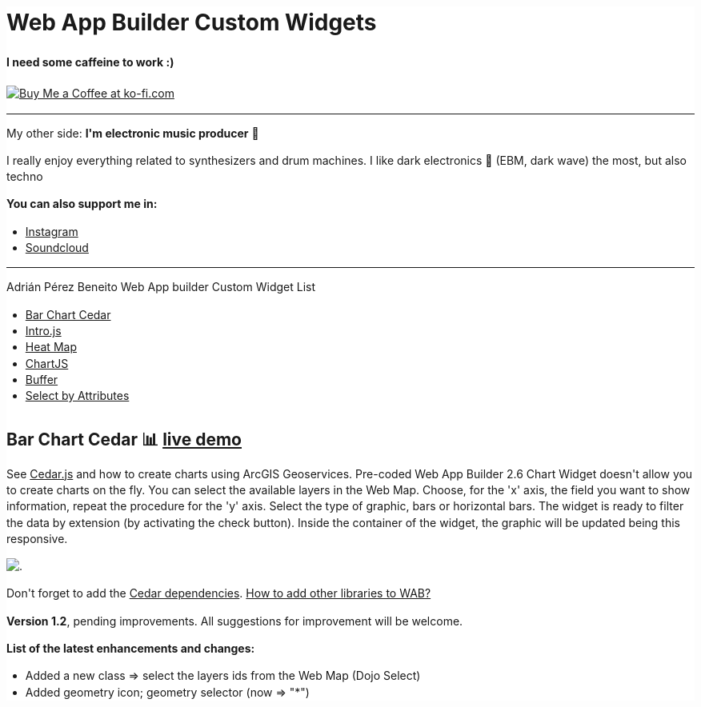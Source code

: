 # Web App Builder Custom Widgets

<h4>I need some caffeine to work :)</h4>
<a href='https://ko-fi.com/R6R01NRMJ' target='_blank'><img height='36' style='border:0px;height:36px;' src='https://cdn.ko-fi.com/cdn/kofi3.png?v=2' border='0' alt='Buy Me a Coffee at ko-fi.com' /></a>

***

My other side: **I'm electronic music producer** 🎹

I really enjoy everything related to synthesizers and drum machines. I like dark electronics 🖤 (EBM, dark wave) the most, but also techno

**You can also support me in:**

- [Instagram](https://www.instagram.com/021.ecnart/)
- [Soundcloud](https://soundcloud.com/021ecnart)

***

Adrián Pérez Beneito Web App builder Custom Widget List
- [Bar Chart Cedar](https://github.com/AdriSolid/WAB-Custom-Widgets/blob/master/README.md#bar-chart-cedar-bar_chart-live-demo)
- [Intro.js](https://github.com/AdriSolid/WAB-Custom-Widgets/blob/master/README.md#introjs-ft-wab-dizzy-live-demo)
- [Heat Map](https://github.com/AdriSolid/WAB-Custom-Widgets/blob/master/README.md#heat-map-wab-27-fire-live-demo)
- [ChartJS](https://github.com/AdriSolid/WAB-Custom-Widgets#chartjs-widget-chart_with_upwards_trend-live-demo)
- [Buffer](https://github.com/AdriSolid/WAB-Custom-Widgets/blob/master/README.md#buffer-widget-red_circle-live-demo)
- [Select by Attributes](https://github.com/AdriSolid/WAB-Custom-Widgets/blob/master/README.md#select-by-attributes-widget-diamond_shape_with_a_dot_inside-live-demo)


## Bar Chart Cedar :bar_chart: [live demo](https://adrisolid.github.io/CedarWidget/)
See [Cedar.js](https://esri.github.io/cedar/tutorial/) and how to create charts using ArcGIS Geoservices. Pre-coded Web App Builder 2.6 Chart Widget doesn't allow you to create charts on the fly. You can select the available layers in the Web Map. Choose, for the 'x' axis, the field you want to show information, repeat the procedure for the 'y' axis. Select the type of graphic, bars or horizontal bars. The widget is ready to filter the data by extension (by activating the check button). Inside the container of the widget, the graphic will be updated being this responsive.

![.](http://adri2c.maps.arcgis.com/sharing/rest/content/items/25a901a69bc3449a9658ddd1386bb444/data)

Don't forget to add the [Cedar dependencies](https://github.com/esri/cedar#loading-cedar). [How to add other libraries to WAB?](https://developers.arcgis.com/web-appbuilder/sample-code/add-a-third-party-library.htm)

**Version 1.2**, pending improvements. All suggestions for improvement will be welcome.

**List of the latest enhancements and changes:**
- Added a new class => select the layers ids from the Web Map (Dojo Select) 
- Added geometry icon; geometry selector (now => "*")
